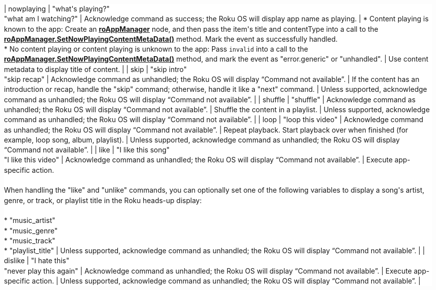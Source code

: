 | nowplaying | "what's playing?"  <br>"what am I watching?" | Acknowledge command as success; the Roku OS will display app name as playing. | *   Content playing is known to the app: Create an [**roAppManager**](/docs/references/brightscript/components/roappmanager.md) node, and then pass the item's title and contentType into a call to the [**roAppManager.SetNowPlayingContentMetaData()**](/docs/references/brightscript/interfaces/ifappmanager.md#setnowplayingcontentmetadatacontentmetadata-as-object-as-void) method. Mark the event as successfully handled.<br>*   No content playing or content playing is unknown to the app: Pass `invalid` into a call to the [**roAppManager.SetNowPlayingContentMetaData()**](/docs/references/brightscript/interfaces/ifappmanager.md#setnowplayingcontentmetadatacontentmetadata-as-object-as-void) method, and mark the event as "error.generic" or "unhandled". | Use content metadata to display title of content. |
| skip | "skip intro"  <br>"skip recap" | Acknowledge command as unhandled; the Roku OS will display “Command not available”. | If the content has an introduction or recap, handle the "skip" command; otherwise, handle it like a "next" command. | Unless supported, acknowledge command as unhandled; the Roku OS will display “Command not available”. |
| shuffle | "shuffle" | Acknowledge command as unhandled; the Roku OS will display “Command not available”. | Shuffle the content in a playlist. | Unless supported, acknowledge command as unhandled; the Roku OS will display “Command not available”. |
| loop | "loop this video" | Acknowledge command as unhandled; the Roku OS will display “Command not available”. | Repeat playback. Start playback over when finished (for example, loop song, album, playlist). | Unless supported, acknowledge command as unhandled; the Roku OS will display “Command not available”. |
| like | "I like this song"  <br>"I like this video" | Acknowledge command as unhandled; the Roku OS will display “Command not available”. | Execute app-specific action.  <br>  <br>When handling the "like" and "unlike" commands, you can optionally set one of the following variables to display a song's artist, genre, or track, or playlist title in the Roku heads-up display:<br><br>*   "music\_artist"<br>*   "music\_genre"<br>*   "music\_track"<br>*   "playlist\_title" | Unless supported, acknowledge command as unhandled; the Roku OS will display “Command not available”. |
| dislike | "I hate this"  <br>"never play this again" | Acknowledge command as unhandled; the Roku OS will display “Command not available”. | Execute app-specific action. | Unless supported, acknowledge command as unhandled; the Roku OS will display “Command not available”. |